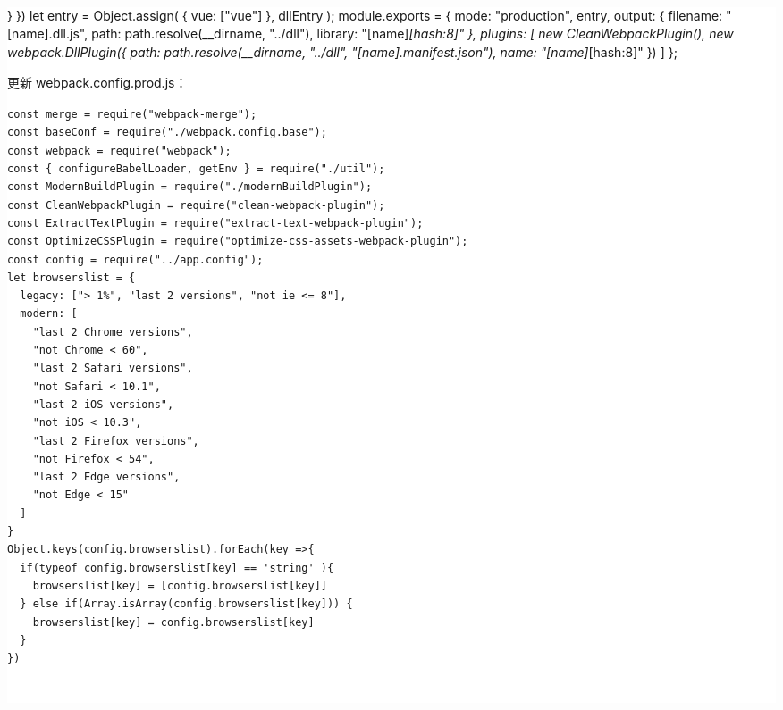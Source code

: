   }
})
let entry = Object.assign(
  {
    vue: ["vue"]
  },
  dllEntry
);
module.exports = {
  mode: "production",
  entry,
  output: {
    filename: "[name].dll.js",
    path: path.resolve(__dirname, "../dll"),
    library: "[name]_[hash:8]"
  },
  plugins: [
    new CleanWebpackPlugin(),
    new webpack.DllPlugin({
      path: path.resolve(__dirname, "../dll", "[name].manifest.json"),
      name: "[name]_[hash:8]"
    })
  ]
};
</code></pre>
<p>更新 webpack.config.prod.js：</p>
<pre><code>const merge = require("webpack-merge");
const baseConf = require("./webpack.config.base");
const webpack = require("webpack");
const { configureBabelLoader, getEnv } = require("./util");
const ModernBuildPlugin = require("./modernBuildPlugin");
const CleanWebpackPlugin = require("clean-webpack-plugin");
const ExtractTextPlugin = require("extract-text-webpack-plugin");
const OptimizeCSSPlugin = require("optimize-css-assets-webpack-plugin");
const config = require("../app.config");
let browserslist = {
  legacy: ["&gt; 1%", "last 2 versions", "not ie &lt;= 8"],
  modern: [
    "last 2 Chrome versions",
    "not Chrome &lt; 60",
    "last 2 Safari versions",
    "not Safari &lt; 10.1",
    "last 2 iOS versions",
    "not iOS &lt; 10.3",
    "last 2 Firefox versions",
    "not Firefox &lt; 54",
    "last 2 Edge versions",
    "not Edge &lt; 15"
  ]
}
Object.keys(config.browserslist).forEach(key =&gt;{
  if(typeof config.browserslist[key] == 'string' ){
    browserslist[key] = [config.browserslist[key]]
  } else if(Array.isArray(config.browserslist[key])) {
    browserslist[key] = config.browserslist[key]
  }
})
